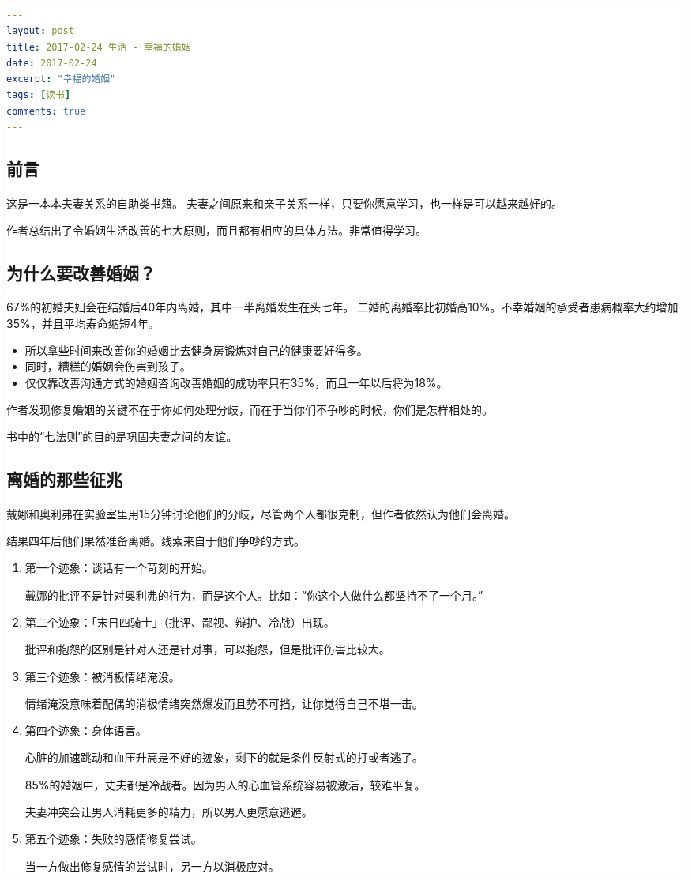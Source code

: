 ```yaml
---
layout: post
title: 2017-02-24 生活 - 幸福的婚姻
date: 2017-02-24
excerpt: "幸福的婚姻"
tags: [读书]
comments: true
---
```


## 前言

这是一本本夫妻关系的自助类书籍。 夫妻之间原来和亲子关系一样，只要你愿意学习，也一样是可以越来越好的。

作者总结出了令婚姻生活改善的七大原则，而且都有相应的具体方法。非常值得学习。

## 为什么要改善婚姻？

67%的初婚夫妇会在结婚后40年内离婚，其中一半离婚发生在头七年。 二婚的离婚率比初婚高10%。不幸婚姻的承受者患病概率大约增加35%，并且平均寿命缩短4年。

- 所以拿些时间来改善你的婚姻比去健身房锻炼对自己的健康要好得多。
- 同时，糟糕的婚姻会伤害到孩子。
- 仅仅靠改善沟通方式的婚姻咨询改善婚姻的成功率只有35%，而且一年以后将为18%。

作者发现修复婚姻的关键不在于你如何处理分歧，而在于当你们不争吵的时候，你们是怎样相处的。

书中的“七法则”的目的是巩固夫妻之间的友谊。

## 离婚的那些征兆

戴娜和奥利弗在实验室里用15分钟讨论他们的分歧，尽管两个人都很克制，但作者依然认为他们会离婚。

结果四年后他们果然准备离婚。线索来自于他们争吵的方式。

1. 第一个迹象：谈话有一个苛刻的开始。

    戴娜的批评不是针对奥利弗的行为，而是这个人。比如：“你这个人做什么都坚持不了一个月。”

2. 第二个迹象：「末日四骑士」（批评、鄙视、辩护、冷战）出现。

    批评和抱怨的区别是针对人还是针对事，可以抱怨，但是批评伤害比较大。

3. 第三个迹象：被消极情绪淹没。

    情绪淹没意味着配偶的消极情绪突然爆发而且势不可挡，让你觉得自己不堪一击。

4. 第四个迹象：身体语言。

    心脏的加速跳动和血压升高是不好的迹象，剩下的就是条件反射式的打或者逃了。
    
    85%的婚姻中，丈夫都是冷战者。因为男人的心血管系统容易被激活，较难平复。
    
    夫妻冲突会让男人消耗更多的精力，所以男人更愿意逃避。

5. 第五个迹象：失败的感情修复尝试。

    当一方做出修复感情的尝试时，另一方以消极应对。
